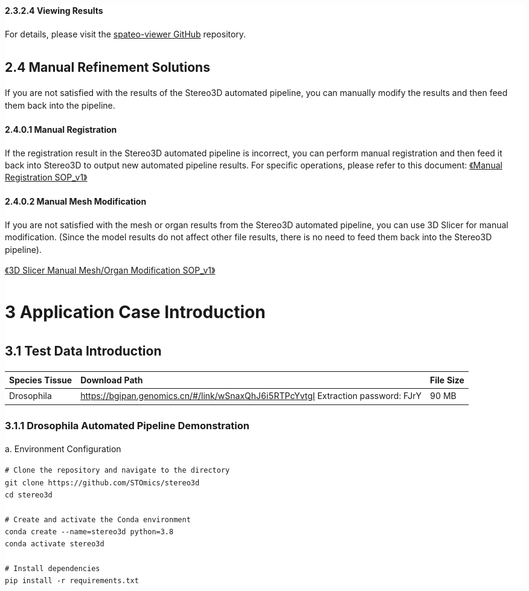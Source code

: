 #### 2.3.2.4 **Viewing Results**

For details, please visit the [spateo-viewer GitHub](https://github.com/aristoteleo/spateo-viewer) repository.

## 2.4 **Manual Refinement Solutions**

If you are not satisfied with the results of the Stereo3D automated pipeline, you can manually modify the results and then feed them back into the pipeline.

#### 2.4.0.1 **Manual Registration**

If the registration result in the Stereo3D automated pipeline is incorrect, you can perform manual registration and then feed it back into Stereo3D to output new automated pipeline results. For specific operations, please refer to this document: [《Manual Registration SOP_v1》](https://alidocs.dingtalk.com/i/nodes/93NwLYZXWyg6oqO1FvX5EgreJkyEqBQm?corpId=dingdaeb6f85c48618b9f2c783f7214b6d69&iframeQuery=utm_source%3Dportal%26utm_medium%3Dportal_new_tab_open&rnd=0.6391902675229961&sideCollapsed=true&utm_scene=team_space)

#### 2.4.0.2 **Manual Mesh Modification**

If you are not satisfied with the mesh or organ results from the Stereo3D automated pipeline, you can use 3D Slicer for manual modification. (Since the model results do not affect other file results, there is no need to feed them back into the Stereo3D pipeline).

[《3D Slicer Manual Mesh/Organ Modification SOP_v1》](https://alidocs.dingtalk.com/i/nodes/Gl6Pm2Db8D30K1wofqZaoawzJxLq0Ee4?doc_type=wiki_doc)

# 3 **Application Case Introduction**

## 3.1 **Test Data Introduction**

| Species Tissue | Download Path                                                | File Size |
| :------------- | :----------------------------------------------------------- | :-------- |
| Drosophila     | https://bgipan.genomics.cn/#/link/wSnaxQhJ6i5RTPcYvtgI Extraction password: FJrY | 90 MB     |

### 3.1.1 **Drosophila Automated Pipeline Demonstration**

a. Environment Configuration

```
# Clone the repository and navigate to the directory
git clone https://github.com/STOmics/stereo3d
cd stereo3d

# Create and activate the Conda environment
conda create --name=stereo3d python=3.8
conda activate stereo3d

# Install dependencies
pip install -r requirements.txt
```

